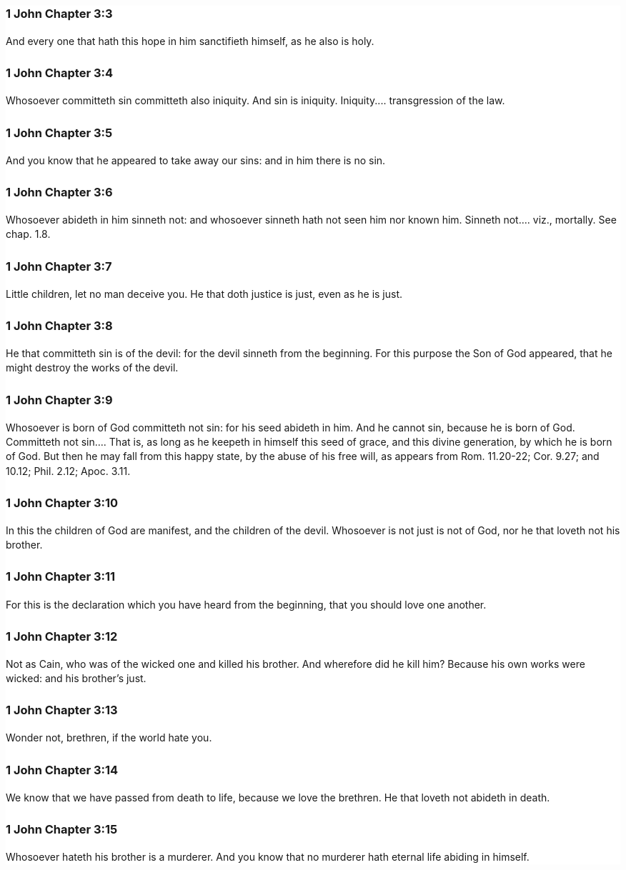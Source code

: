 ### 1 John Chapter 3:3
And every one that hath this hope in him sanctifieth himself, as he also is holy.  

### 1 John Chapter 3:4
Whosoever committeth sin committeth also iniquity. And sin is iniquity.  Iniquity.... transgression of the law.  

### 1 John Chapter 3:5
And you know that he appeared to take away our sins: and in him there is no sin.  

### 1 John Chapter 3:6
Whosoever abideth in him sinneth not: and whosoever sinneth hath not seen him nor known him.  Sinneth not.... viz., mortally. See chap. 1.8.  

### 1 John Chapter 3:7
Little children, let no man deceive you. He that doth justice is just, even as he is just.  

### 1 John Chapter 3:8
He that committeth sin is of the devil: for the devil sinneth from the beginning. For this purpose the Son of God appeared, that he might destroy the works of the devil.  

### 1 John Chapter 3:9
Whosoever is born of God committeth not sin: for his seed abideth in him. And he cannot sin, because he is born of God.  Committeth not sin.... That is, as long as he keepeth in himself this seed of grace, and this divine generation, by which he is born of God. But then he may fall from this happy state, by the abuse of his free will, as appears from Rom. 11.20-22; Cor. 9.27; and 10.12; Phil. 2.12; Apoc. 3.11.  

### 1 John Chapter 3:10
In this the children of God are manifest, and the children of the devil. Whosoever is not just is not of God, nor he that loveth not his brother.  

### 1 John Chapter 3:11
For this is the declaration which you have heard from the beginning, that you should love one another.  

### 1 John Chapter 3:12
Not as Cain, who was of the wicked one and killed his brother. And wherefore did he kill him? Because his own works were wicked: and his brother’s just.  

### 1 John Chapter 3:13
Wonder not, brethren, if the world hate you.  

### 1 John Chapter 3:14
We know that we have passed from death to life, because we love the brethren. He that loveth not abideth in death.  

### 1 John Chapter 3:15
Whosoever hateth his brother is a murderer. And you know that no murderer hath eternal life abiding in himself.  
